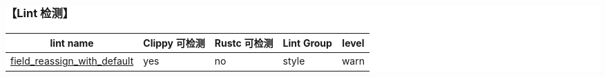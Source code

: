 ### 【Lint 检测】

| lint name                                                    | Clippy 可检测 | Rustc 可检测 | Lint Group | level |
| ------------------------------------------------------------ | ------------- | ------------ | ---------- | ----- |
| [field_reassign_with_default](https://rust-lang.github.io/rust-clippy/master/#field_reassign_with_default) | yes           | no           | style      | warn  |


